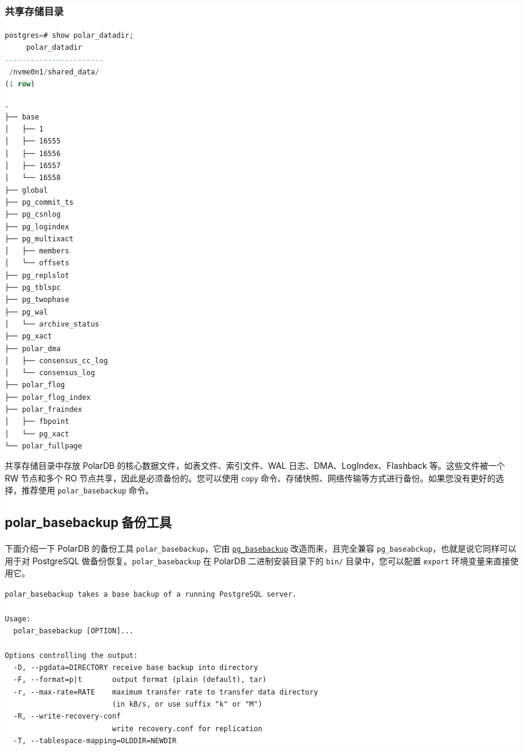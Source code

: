 ### 共享存储目录

```sql
postgres=# show polar_datadir;
     polar_datadir
-----------------------
 /nvme0n1/shared_data/
(1 row)
```

```
.
├── base
│   ├── 1
│   ├── 16555
│   ├── 16556
│   ├── 16557
│   └── 16558
├── global
├── pg_commit_ts
├── pg_csnlog
├── pg_logindex
├── pg_multixact
│   ├── members
│   └── offsets
├── pg_replslot
├── pg_tblspc
├── pg_twophase
├── pg_wal
│   └── archive_status
├── pg_xact
├── polar_dma
│   ├── consensus_cc_log
│   └── consensus_log
├── polar_flog
├── polar_flog_index
├── polar_fraindex
│   ├── fbpoint
│   └── pg_xact
└── polar_fullpage
```

共享存储目录中存放 PolarDB 的核心数据文件，如表文件、索引文件、WAL 日志、DMA、LogIndex、Flashback 等。这些文件被一个 RW 节点和多个 RO 节点共享，因此是必须备份的。您可以使用 `copy` 命令、存储快照、网络传输等方式进行备份。如果您没有更好的选择，推荐使用 `polar_basebackup` 命令。

## polar_basebackup 备份工具

下面介绍一下 PolarDB 的备份工具 `polar_basebackup`，它由 [`pg_basebackup`](https://www.postgresql.org/docs/11/app-pgbasebackup.html) 改造而来，且完全兼容 `pg_baseabckup`，也就是说它同样可以用于对 PostgreSQL 做备份恢复。`polar_basebackup` 在 PolarDB 二进制安装目录下的 `bin/` 目录中，您可以配置 `export` 环境变量来直接使用它。

```shell
polar_basebackup takes a base backup of a running PostgreSQL server.

Usage:
  polar_basebackup [OPTION]...

Options controlling the output:
  -D, --pgdata=DIRECTORY receive base backup into directory
  -F, --format=p|t       output format (plain (default), tar)
  -r, --max-rate=RATE    maximum transfer rate to transfer data directory
                         (in kB/s, or use suffix "k" or "M")
  -R, --write-recovery-conf
                         write recovery.conf for replication
  -T, --tablespace-mapping=OLDDIR=NEWDIR
```